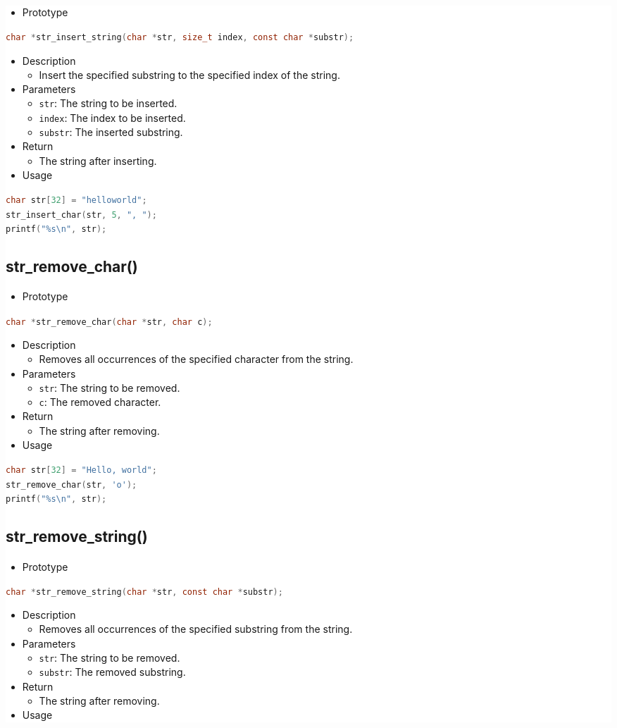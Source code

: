 - Prototype

```c
char *str_insert_string(char *str, size_t index, const char *substr);
```

- Description
    - Insert the specified substring to the specified index of the string.
- Parameters
    - `str`: The string to be inserted.
    - `index`: The index to be inserted.
    - `substr`: The inserted substring.
- Return
    - The string after inserting.
- Usage

```c
char str[32] = "helloworld";
str_insert_char(str, 5, ", ");
printf("%s\n", str);
```



## str_remove_char()

- Prototype

```c
char *str_remove_char(char *str, char c);
```

- Description
    - Removes all occurrences of the specified character from the string.
- Parameters
    - `str`: The string to be removed.
    - `c`: The removed character.
- Return
    - The string after removing.
- Usage

```c
char str[32] = "Hello, world";
str_remove_char(str, 'o');
printf("%s\n", str);
```



## str_remove_string()

- Prototype

```c
char *str_remove_string(char *str, const char *substr);
```

- Description
    - Removes all occurrences of the specified substring from the string.
- Parameters
    - `str`: The string to be removed.
    - `substr`: The removed substring.
- Return
    - The string after removing.
- Usage
